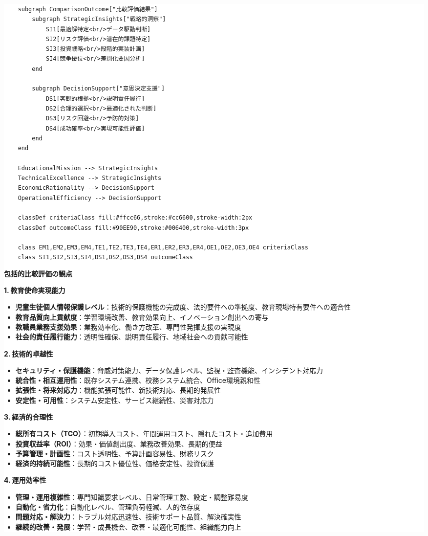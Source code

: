 ```mermaid
    subgraph ComparisonOutcome["比較評価結果"]
        subgraph StrategicInsights["戦略的洞察"]
            SI1[最適解特定<br/>データ駆動判断]
            SI2[リスク評価<br/>潜在的課題特定]
            SI3[投資戦略<br/>段階的実装計画]
            SI4[競争優位<br/>差別化要因分析]
        end
        
        subgraph DecisionSupport["意思決定支援"]
            DS1[客観的根拠<br/>説明責任履行]
            DS2[合理的選択<br/>最適化された判断]
            DS3[リスク回避<br/>予防的対策]
            DS4[成功確率<br/>実現可能性評価]
        end
    end
    
    EducationalMission --> StrategicInsights
    TechnicalExcellence --> StrategicInsights
    EconomicRationality --> DecisionSupport
    OperationalEfficiency --> DecisionSupport
    
    classDef criteriaClass fill:#ffcc66,stroke:#cc6600,stroke-width:2px
    classDef outcomeClass fill:#90EE90,stroke:#006400,stroke-width:3px
    
    class EM1,EM2,EM3,EM4,TE1,TE2,TE3,TE4,ER1,ER2,ER3,ER4,OE1,OE2,OE3,OE4 criteriaClass
    class SI1,SI2,SI3,SI4,DS1,DS2,DS3,DS4 outcomeClass
```

**包括的比較評価の観点**

**1. 教育使命実現能力**
- **児童生徒個人情報保護レベル**：技術的保護機能の完成度、法的要件への準拠度、教育現場特有要件への適合性
- **教育品質向上貢献度**：学習環境改善、教育効果向上、イノベーション創出への寄与
- **教職員業務支援効果**：業務効率化、働き方改革、専門性発揮支援の実現度
- **社会的責任履行能力**：透明性確保、説明責任履行、地域社会への貢献可能性

**2. 技術的卓越性**
- **セキュリティ・保護機能**：脅威対策能力、データ保護レベル、監視・監査機能、インシデント対応力
- **統合性・相互運用性**：既存システム連携、校務システム統合、Office環境親和性
- **拡張性・将来対応力**：機能拡張可能性、新技術対応、長期的発展性
- **安定性・可用性**：システム安定性、サービス継続性、災害対応力

**3. 経済的合理性**
- **総所有コスト（TCO）**：初期導入コスト、年間運用コスト、隠れたコスト・追加費用
- **投資収益率（ROI）**：効果・価値創出度、業務改善効果、長期的便益
- **予算管理・計画性**：コスト透明性、予算計画容易性、財務リスク
- **経済的持続可能性**：長期的コスト優位性、価格安定性、投資保護

**4. 運用効率性**
- **管理・運用複雑性**：専門知識要求レベル、日常管理工数、設定・調整難易度
- **自動化・省力化**：自動化レベル、管理負荷軽減、人的依存度
- **問題対応・解決力**：トラブル対応迅速性、技術サポート品質、解決確実性
- **継続的改善・発展**：学習・成長機会、改善・最適化可能性、組織能力向上
